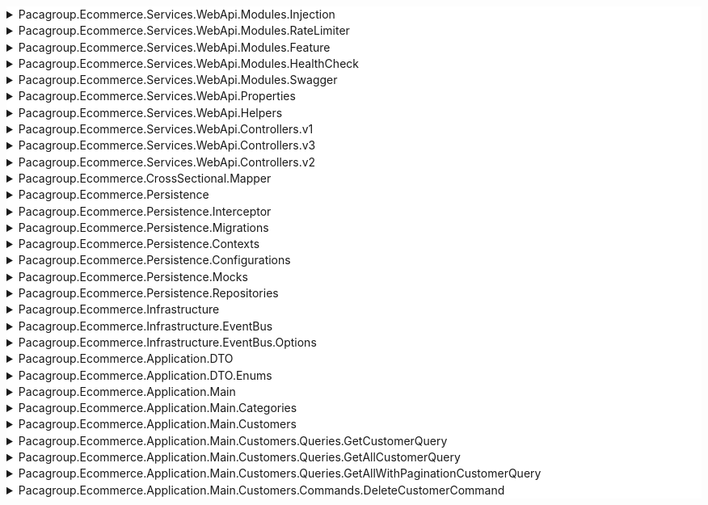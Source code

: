 <details closed><summary>Pacagroup.Ecommerce.Services.WebApi.Modules.Injection</summary></details>

<details closed><summary>Pacagroup.Ecommerce.Services.WebApi.Modules.RateLimiter</summary></details>

<details closed><summary>Pacagroup.Ecommerce.Services.WebApi.Modules.Feature</summary></details>

<details closed><summary>Pacagroup.Ecommerce.Services.WebApi.Modules.HealthCheck</summary></details>

<details closed><summary>Pacagroup.Ecommerce.Services.WebApi.Modules.Swagger</summary></details>

<details closed><summary>Pacagroup.Ecommerce.Services.WebApi.Properties</summary></details>

<details closed><summary>Pacagroup.Ecommerce.Services.WebApi.Helpers</summary></details>

<details closed><summary>Pacagroup.Ecommerce.Services.WebApi.Controllers.v1</summary></details>

<details closed><summary>Pacagroup.Ecommerce.Services.WebApi.Controllers.v3</summary></details>

<details closed><summary>Pacagroup.Ecommerce.Services.WebApi.Controllers.v2</summary></details>

<details closed><summary>Pacagroup.Ecommerce.CrossSectional.Mapper</summary></details>

<details closed><summary>Pacagroup.Ecommerce.Persistence</summary></details>

<details closed><summary>Pacagroup.Ecommerce.Persistence.Interceptor</summary></details>

<details closed><summary>Pacagroup.Ecommerce.Persistence.Migrations</summary></details>

<details closed><summary>Pacagroup.Ecommerce.Persistence.Contexts</summary></details>

<details closed><summary>Pacagroup.Ecommerce.Persistence.Configurations</summary></details>

<details closed><summary>Pacagroup.Ecommerce.Persistence.Mocks</summary></details>

<details closed><summary>Pacagroup.Ecommerce.Persistence.Repositories</summary></details>

<details closed><summary>Pacagroup.Ecommerce.Infrastructure</summary></details>

<details closed><summary>Pacagroup.Ecommerce.Infrastructure.EventBus</summary></details>

<details closed><summary>Pacagroup.Ecommerce.Infrastructure.EventBus.Options</summary></details>

<details closed><summary>Pacagroup.Ecommerce.Application.DTO</summary></details>

<details closed><summary>Pacagroup.Ecommerce.Application.DTO.Enums</summary></details>

<details closed><summary>Pacagroup.Ecommerce.Application.Main</summary></details>

<details closed><summary>Pacagroup.Ecommerce.Application.Main.Categories</summary></details>

<details closed><summary>Pacagroup.Ecommerce.Application.Main.Customers</summary></details>

<details closed><summary>Pacagroup.Ecommerce.Application.Main.Customers.Queries.GetCustomerQuery</summary></details>

<details closed><summary>Pacagroup.Ecommerce.Application.Main.Customers.Queries.GetAllCustomerQuery</summary></details>

<details closed><summary>Pacagroup.Ecommerce.Application.Main.Customers.Queries.GetAllWithPaginationCustomerQuery</summary></details>

<details closed><summary>Pacagroup.Ecommerce.Application.Main.Customers.Commands.DeleteCustomerCommand</summary></details>
